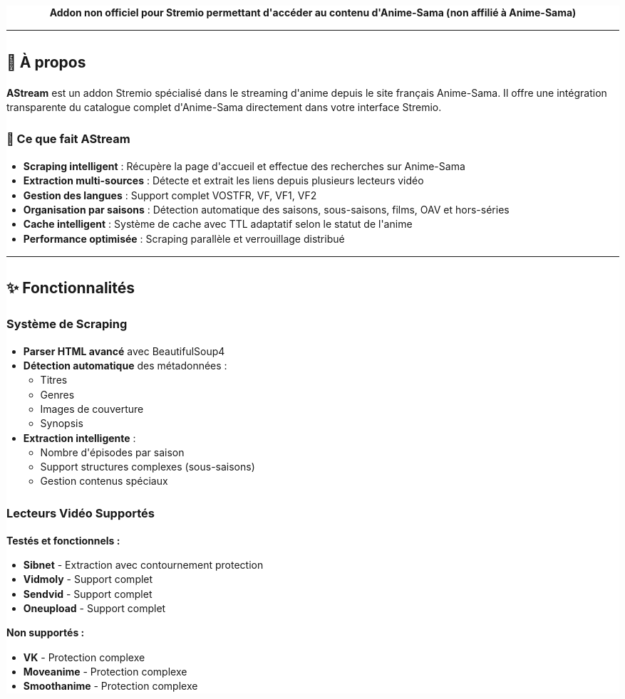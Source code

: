 <p align="center">
  <strong>Addon non officiel pour Stremio permettant d'accéder au contenu d'Anime-Sama (non affilié à Anime-Sama)</strong>
</p>

---

## 🌟 À propos

**AStream** est un addon Stremio spécialisé dans le streaming d'anime depuis le site français Anime-Sama. Il offre une intégration transparente du catalogue complet d'Anime-Sama directement dans votre interface Stremio.

### 🎯 Ce que fait AStream

- **Scraping intelligent** : Récupère la page d'accueil et effectue des recherches sur Anime-Sama
- **Extraction multi-sources** : Détecte et extrait les liens depuis plusieurs lecteurs vidéo
- **Gestion des langues** : Support complet VOSTFR, VF, VF1, VF2
- **Organisation par saisons** : Détection automatique des saisons, sous-saisons, films, OAV et hors-séries
- **Cache intelligent** : Système de cache avec TTL adaptatif selon le statut de l'anime
- **Performance optimisée** : Scraping parallèle et verrouillage distribué

---

## ✨ Fonctionnalités

### Système de Scraping

- **Parser HTML avancé** avec BeautifulSoup4
- **Détection automatique** des métadonnées :
  - Titres
  - Genres
  - Images de couverture
  - Synopsis
- **Extraction intelligente** :
  - Nombre d'épisodes par saison
  - Support structures complexes (sous-saisons)
  - Gestion contenus spéciaux

### Lecteurs Vidéo Supportés

**Testés et fonctionnels :**
- **Sibnet** - Extraction avec contournement protection
- **Vidmoly** - Support complet
- **Sendvid** - Support complet
- **Oneupload** - Support complet

**Non supportés :**
- **VK** - Protection complexe
- **Moveanime** - Protection complexe
- **Smoothanime** - Protection complexe

